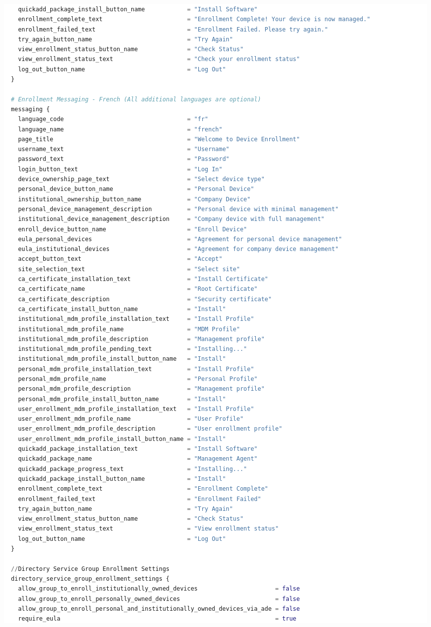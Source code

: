 ```terraform
    quickadd_package_install_button_name            = "Install Software"
    enrollment_complete_text                        = "Enrollment Complete! Your device is now managed."
    enrollment_failed_text                          = "Enrollment Failed. Please try again."
    try_again_button_name                           = "Try Again"
    view_enrollment_status_button_name              = "Check Status"
    view_enrollment_status_text                     = "Check your enrollment status"
    log_out_button_name                             = "Log Out"
  }

  # Enrollment Messaging - French (All additional languages are optional)
  messaging {
    language_code                                   = "fr"
    language_name                                   = "french"
    page_title                                      = "Welcome to Device Enrollment"
    username_text                                   = "Username"
    password_text                                   = "Password"
    login_button_text                               = "Log In"
    device_ownership_page_text                      = "Select device type"
    personal_device_button_name                     = "Personal Device"
    institutional_ownership_button_name             = "Company Device"
    personal_device_management_description          = "Personal device with minimal management"
    institutional_device_management_description     = "Company device with full management"
    enroll_device_button_name                       = "Enroll Device"
    eula_personal_devices                           = "Agreement for personal device management"
    eula_institutional_devices                      = "Agreement for company device management"
    accept_button_text                              = "Accept"
    site_selection_text                             = "Select site"
    ca_certificate_installation_text                = "Install Certificate"
    ca_certificate_name                             = "Root Certificate"
    ca_certificate_description                      = "Security certificate"
    ca_certificate_install_button_name              = "Install"
    institutional_mdm_profile_installation_text     = "Install Profile"
    institutional_mdm_profile_name                  = "MDM Profile"
    institutional_mdm_profile_description           = "Management profile"
    institutional_mdm_profile_pending_text          = "Installing..."
    institutional_mdm_profile_install_button_name   = "Install"
    personal_mdm_profile_installation_text          = "Install Profile"
    personal_mdm_profile_name                       = "Personal Profile"
    personal_mdm_profile_description                = "Management profile"
    personal_mdm_profile_install_button_name        = "Install"
    user_enrollment_mdm_profile_installation_text   = "Install Profile"
    user_enrollment_mdm_profile_name                = "User Profile"
    user_enrollment_mdm_profile_description         = "User enrollment profile"
    user_enrollment_mdm_profile_install_button_name = "Install"
    quickadd_package_installation_text              = "Install Software"
    quickadd_package_name                           = "Management Agent"
    quickadd_package_progress_text                  = "Installing..."
    quickadd_package_install_button_name            = "Install"
    enrollment_complete_text                        = "Enrollment Complete"
    enrollment_failed_text                          = "Enrollment Failed"
    try_again_button_name                           = "Try Again"
    view_enrollment_status_button_name              = "Check Status"
    view_enrollment_status_text                     = "View enrollment status"
    log_out_button_name                             = "Log Out"
  }

  //Directory Service Group Enrollment Settings
  directory_service_group_enrollment_settings {
    allow_group_to_enroll_institutionally_owned_devices                      = false
    allow_group_to_enroll_personally_owned_devices                           = false
    allow_group_to_enroll_personal_and_institutionally_owned_devices_via_ade = false
    require_eula                                                             = true
```